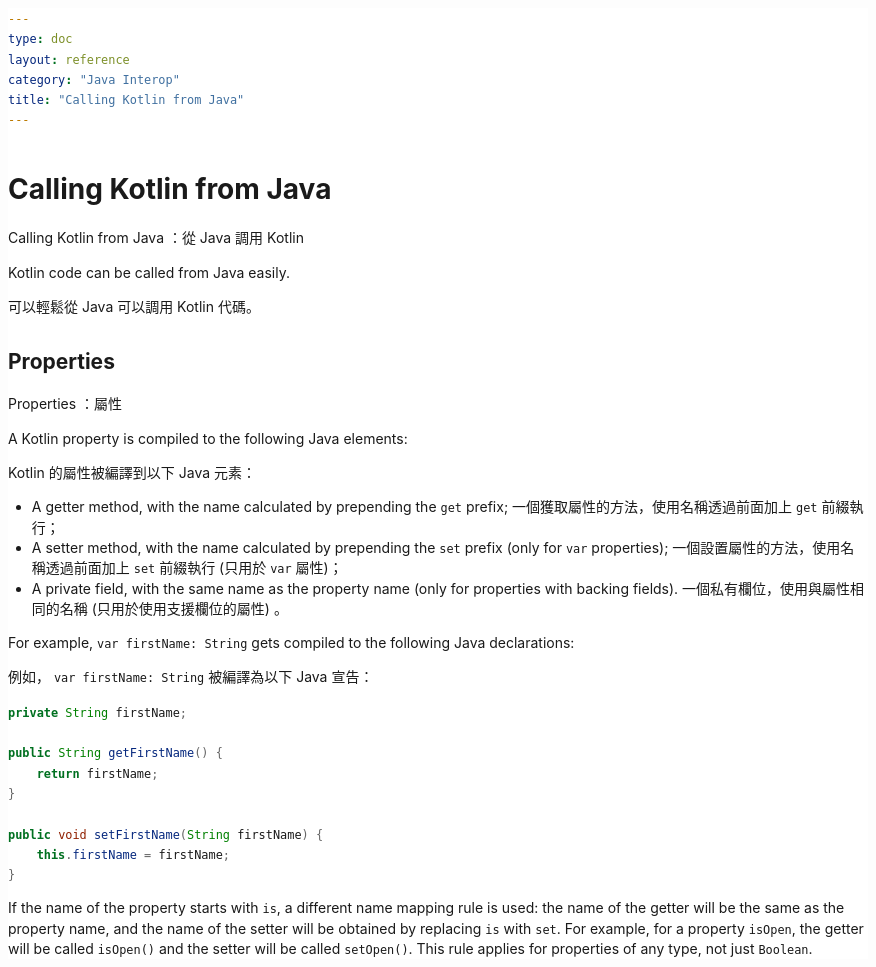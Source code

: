 ```yaml
---
type: doc
layout: reference
category: "Java Interop"
title: "Calling Kotlin from Java"
---
```


# Calling Kotlin from Java

Calling Kotlin from Java ：從 Java 調用 Kotlin

Kotlin code can be called from Java easily.

可以輕鬆從 Java 可以調用 Kotlin 代碼。 

## Properties

Properties ：屬性

A Kotlin property is compiled to the following Java elements:

Kotlin 的屬性被編譯到以下 Java 元素：

 * A getter method, with the name calculated by prepending the `get` prefix;
   一個獲取屬性的方法，使用名稱透過前面加上 `get` 前綴執行；
 * A setter method, with the name calculated by prepending the `set` prefix (only for `var` properties);
   一個設置屬性的方法，使用名稱透過前面加上 `set` 前綴執行 (只用於 `var` 屬性)；
 * A private field, with the same name as the property name (only for properties with backing fields).
   一個私有欄位，使用與屬性相同的名稱 (只用於使用支援欄位的屬性) 。

For example, `var firstName: String` gets compiled to the following Java declarations:

例如， `var firstName: String` 被編譯為以下 Java 宣告：

``` java
private String firstName;

public String getFirstName() {
    return firstName;
}

public void setFirstName(String firstName) {
    this.firstName = firstName;
}
```

If the name of the property starts with `is`, a different name mapping rule is used: the name of the getter will be the same as the property name, and the name of the setter will be obtained by replacing `is` with `set`. For example, for a property `isOpen`, the getter will be called `isOpen()` and the setter will be called `setOpen()`. This rule applies for properties of any type, not just `Boolean`.
